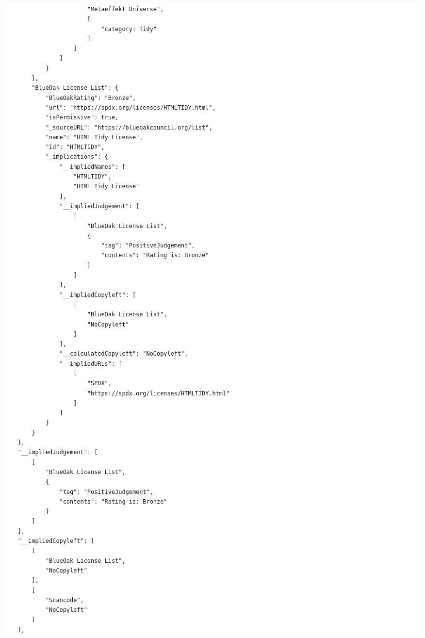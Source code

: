                            "Metaeffekt Universe",
                            [
                                "category: Tidy"
                            ]
                        ]
                    ]
                }
            },
            "BlueOak License List": {
                "BlueOakRating": "Bronze",
                "url": "https://spdx.org/licenses/HTMLTIDY.html",
                "isPermissive": true,
                "_sourceURL": "https://blueoakcouncil.org/list",
                "name": "HTML Tidy License",
                "id": "HTMLTIDY",
                "_implications": {
                    "__impliedNames": [
                        "HTMLTIDY",
                        "HTML Tidy License"
                    ],
                    "__impliedJudgement": [
                        [
                            "BlueOak License List",
                            {
                                "tag": "PositiveJudgement",
                                "contents": "Rating is: Bronze"
                            }
                        ]
                    ],
                    "__impliedCopyleft": [
                        [
                            "BlueOak License List",
                            "NoCopyleft"
                        ]
                    ],
                    "__calculatedCopyleft": "NoCopyleft",
                    "__impliedURLs": [
                        [
                            "SPDX",
                            "https://spdx.org/licenses/HTMLTIDY.html"
                        ]
                    ]
                }
            }
        },
        "__impliedJudgement": [
            [
                "BlueOak License List",
                {
                    "tag": "PositiveJudgement",
                    "contents": "Rating is: Bronze"
                }
            ]
        ],
        "__impliedCopyleft": [
            [
                "BlueOak License List",
                "NoCopyleft"
            ],
            [
                "Scancode",
                "NoCopyleft"
            ]
        ],
